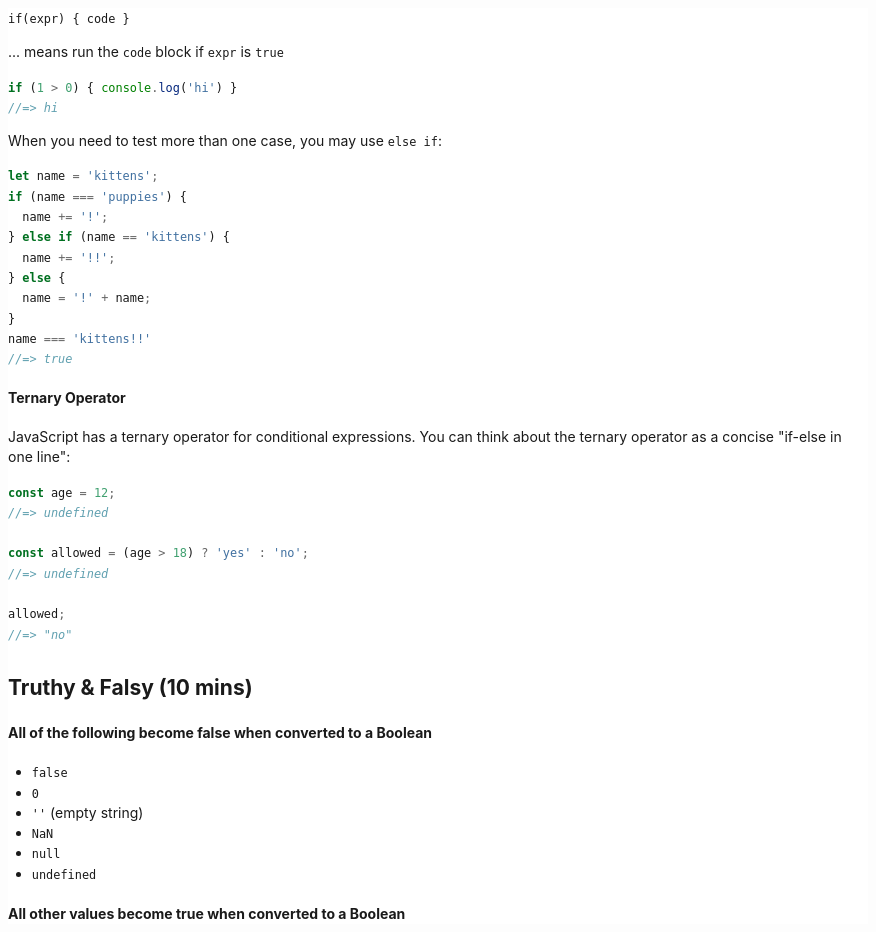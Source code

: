 `if(expr) { code }`

... means run the `code` block if `expr` is `true`

```javascript
if (1 > 0) { console.log('hi') }
//=> hi
```

When you need to test more than one case, you may use `else if`:

```javascript
let name = 'kittens';
if (name === 'puppies') {
  name += '!';
} else if (name == 'kittens') {
  name += '!!';
} else {
  name = '!' + name;
}
name === 'kittens!!'
//=> true
```

#### Ternary Operator

JavaScript has a ternary operator for conditional expressions. You can think about the ternary operator as a concise "if-else in one line":

```javascript
const age = 12;
//=> undefined

const allowed = (age > 18) ? 'yes' : 'no';
//=> undefined

allowed;
//=> "no"
```

## Truthy & Falsy (10 mins)

#### All of the following become false when converted to a Boolean

- `false`
- `0`
- `''` (empty string)
- `NaN`
- `null`
- `undefined`

#### All other values become true when converted to a Boolean
